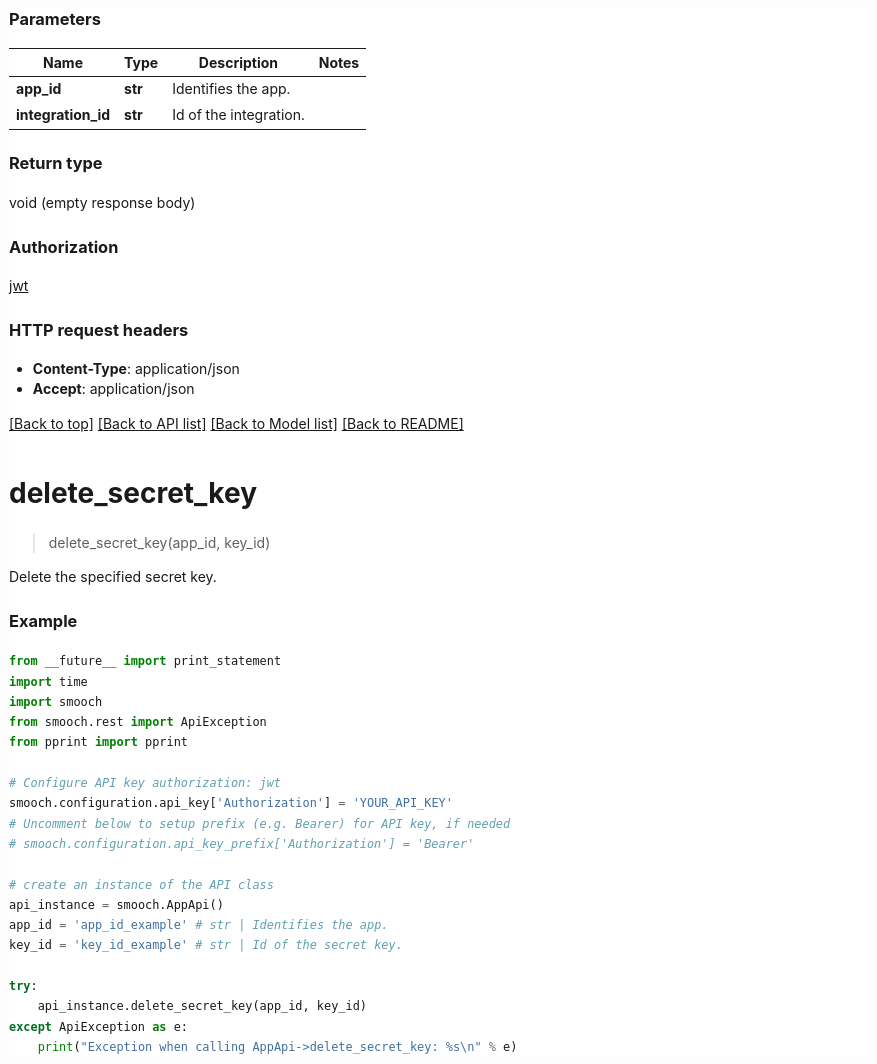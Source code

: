 ### Parameters

Name | Type | Description  | Notes
------------- | ------------- | ------------- | -------------
 **app_id** | **str**| Identifies the app. | 
 **integration_id** | **str**| Id of the integration. | 

### Return type

void (empty response body)

### Authorization

[jwt](../README.md#jwt)

### HTTP request headers

 - **Content-Type**: application/json
 - **Accept**: application/json

[[Back to top]](#) [[Back to API list]](../README.md#documentation-for-api-endpoints) [[Back to Model list]](../README.md#documentation-for-models) [[Back to README]](../README.md)

# **delete_secret_key**
> delete_secret_key(app_id, key_id)



Delete the specified secret key.

### Example 
```python
from __future__ import print_statement
import time
import smooch
from smooch.rest import ApiException
from pprint import pprint

# Configure API key authorization: jwt
smooch.configuration.api_key['Authorization'] = 'YOUR_API_KEY'
# Uncomment below to setup prefix (e.g. Bearer) for API key, if needed
# smooch.configuration.api_key_prefix['Authorization'] = 'Bearer'

# create an instance of the API class
api_instance = smooch.AppApi()
app_id = 'app_id_example' # str | Identifies the app.
key_id = 'key_id_example' # str | Id of the secret key.

try: 
    api_instance.delete_secret_key(app_id, key_id)
except ApiException as e:
    print("Exception when calling AppApi->delete_secret_key: %s\n" % e)
```
